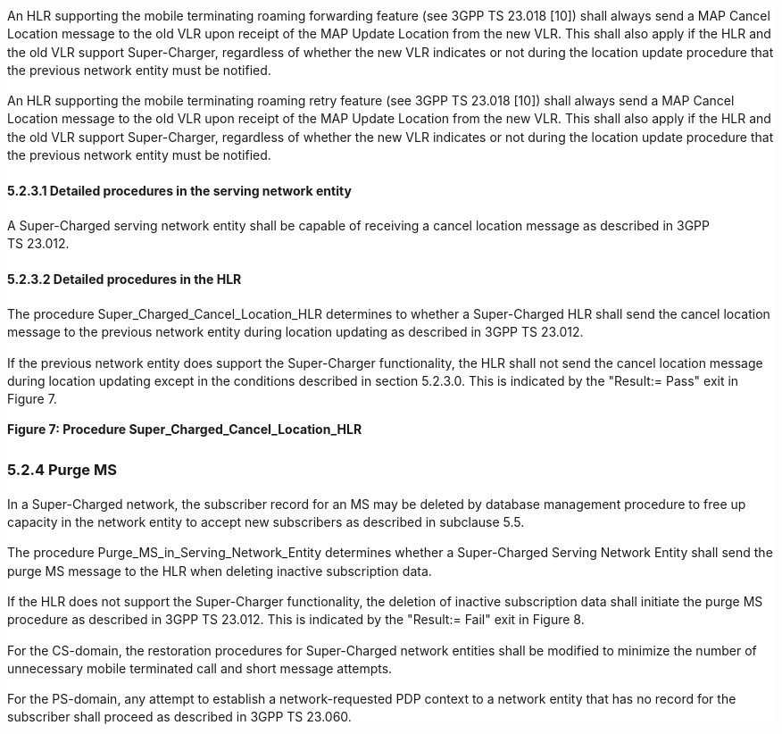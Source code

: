 An HLR supporting the mobile terminating roaming forwarding feature (see
3GPP TS 23.018 \[10\]) shall always send a MAP Cancel Location message
to the old VLR upon receipt of the MAP Update Location from the new VLR.
This shall also apply if the HLR and the old VLR support Super-Charger,
regardless of whether the new VLR indicates or not during the location
update procedure that the previous network entity must be notified.

An HLR supporting the mobile terminating roaming retry feature (see 3GPP
TS 23.018 \[10\]) shall always send a MAP Cancel Location message to the
old VLR upon receipt of the MAP Update Location from the new VLR. This
shall also apply if the HLR and the old VLR support Super-Charger,
regardless of whether the new VLR indicates or not during the location
update procedure that the previous network entity must be notified.

#### 5.2.3.1 Detailed procedures in the serving network entity

A Super-Charged serving network entity shall be capable of receiving a
cancel location message as described in 3GPP TS 23.012.

#### 5.2.3.2 Detailed procedures in the HLR

The procedure Super\_Charged\_Cancel\_Location\_HLR determines to
whether a Super-Charged HLR shall send the cancel location message to
the previous network entity during location updating as described in
3GPP TS 23.012.

If the previous network entity does support the Super-Charger
functionality, the HLR shall not send the cancel location message during
location updating except in the conditions described in section 5.2.3.0.
This is indicated by the \"Result:= Pass\" exit in Figure 7.

**Figure 7: Procedure Super\_Charged\_Cancel\_Location\_HLR**

### 5.2.4 Purge MS

In a Super-Charged network, the subscriber record for an MS may be
deleted by database management procedure to free up capacity in the
network entity to accept new subscribers as described in subclause 5.5.

The procedure Purge\_MS\_in\_Serving\_Network\_Entity determines whether
a Super-Charged Serving Network Entity shall send the purge MS message
to the HLR when deleting inactive subscription data.

If the HLR does not support the Super-Charger functionality, the
deletion of inactive subscription data shall initiate the purge MS
procedure as described in 3GPP TS 23.012. This is indicated by the
\"Result:= Fail\" exit in Figure 8.

For the CS-domain, the restoration procedures for Super-Charged network
entities shall be modified to minimize the number of unnecessary mobile
terminated call and short message attempts.

For the PS-domain, any attempt to establish a network-requested PDP
context to a network entity that has no record for the subscriber shall
proceed as described in 3GPP TS 23.060.
